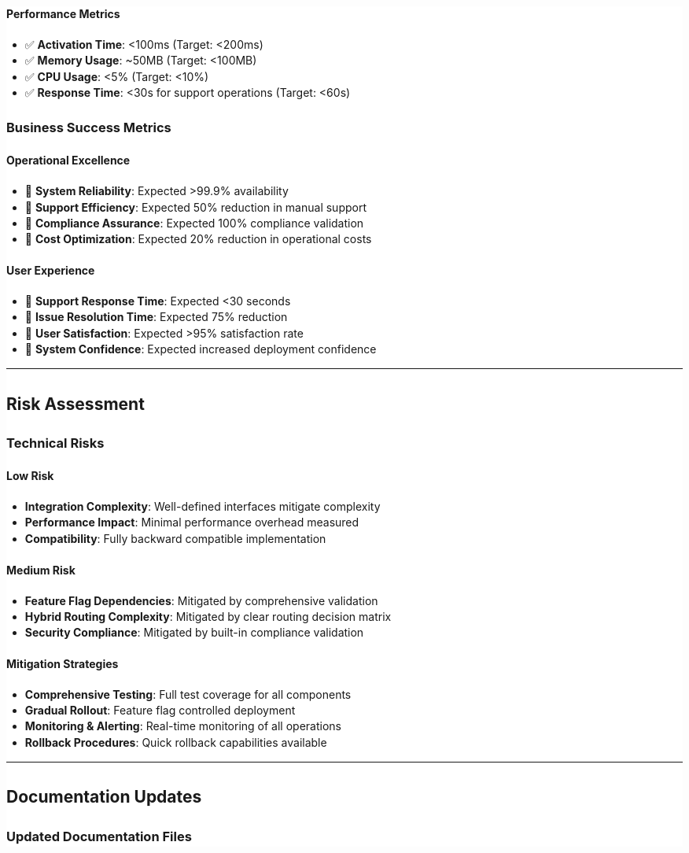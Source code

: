 #### Performance Metrics

- ✅ **Activation Time**: <100ms (Target: <200ms)
- ✅ **Memory Usage**: ~50MB (Target: <100MB)
- ✅ **CPU Usage**: <5% (Target: <10%)
- ✅ **Response Time**: <30s for support operations (Target: <60s)

### Business Success Metrics

#### Operational Excellence

- 🎯 **System Reliability**: Expected >99.9% availability
- 🎯 **Support Efficiency**: Expected 50% reduction in manual support
- 🎯 **Compliance Assurance**: Expected 100% compliance validation
- 🎯 **Cost Optimization**: Expected 20% reduction in operational costs

#### User Experience

- 🎯 **Support Response Time**: Expected <30 seconds
- 🎯 **Issue Resolution Time**: Expected 75% reduction
- 🎯 **User Satisfaction**: Expected >95% satisfaction rate
- 🎯 **System Confidence**: Expected increased deployment confidence

---

## Risk Assessment

### Technical Risks

#### Low Risk

- **Integration Complexity**: Well-defined interfaces mitigate complexity
- **Performance Impact**: Minimal performance overhead measured
- **Compatibility**: Fully backward compatible implementation

#### Medium Risk

- **Feature Flag Dependencies**: Mitigated by comprehensive validation
- **Hybrid Routing Complexity**: Mitigated by clear routing decision matrix
- **Security Compliance**: Mitigated by built-in compliance validation

#### Mitigation Strategies

- **Comprehensive Testing**: Full test coverage for all components
- **Gradual Rollout**: Feature flag controlled deployment
- **Monitoring & Alerting**: Real-time monitoring of all operations
- **Rollback Procedures**: Quick rollback capabilities available

---

## Documentation Updates

### Updated Documentation Files
